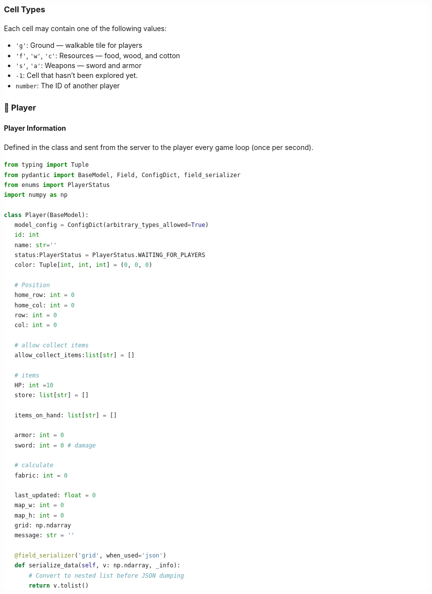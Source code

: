 ### Cell Types

Each cell may contain one of the following values:

- `'g'`: Ground — walkable tile for players
- `'f'`, `'w'`, `'c'`: Resources — food, wood, and cotton
- `'s'`, `'a'`: Weapons — sword and armor
- `-1`: Cell that hasn’t been explored yet.
- `number`: The ID of another player

### 👤 Player

#### Player Information

Defined in the class and sent from the server to the player every game loop (once per second).

```python
from typing import Tuple
from pydantic import BaseModel, Field, ConfigDict, field_serializer
from enums import PlayerStatus
import numpy as np

class Player(BaseModel):
   model_config = ConfigDict(arbitrary_types_allowed=True)
   id: int
   name: str=''
   status:PlayerStatus = PlayerStatus.WAITING_FOR_PLAYERS
   color: Tuple[int, int, int] = (0, 0, 0)

   # Position
   home_row: int = 0
   home_col: int = 0
   row: int = 0
   col: int = 0

   # allow collect items
   allow_collect_items:list[str] = []

   # items
   HP: int =10
   store: list[str] = []

   items_on_hand: list[str] = []

   armor: int = 0
   sword: int = 0 # damage

   # calculate
   fabric: int = 0

   last_updated: float = 0
   map_w: int = 0
   map_h: int = 0
   grid: np.ndarray
   message: str = ''

   @field_serializer('grid', when_used='json')
   def serialize_data(self, v: np.ndarray, _info):
       # Convert to nested list before JSON dumping
       return v.tolist()
```
